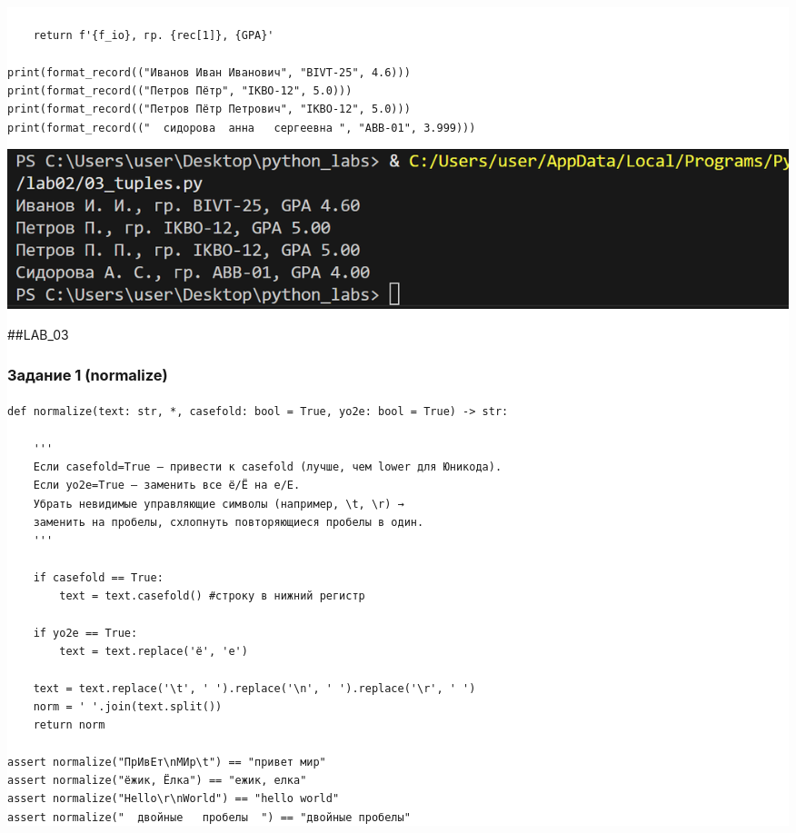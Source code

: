```

    return f'{f_io}, гр. {rec[1]}, {GPA}'

print(format_record(("Иванов Иван Иванович", "BIVT-25", 4.6)))
print(format_record(("Петров Пётр", "IKBO-12", 5.0)))
print(format_record(("Петров Пётр Петрович", "IKBO-12", 5.0)))
print(format_record(("  сидорова  анна   сергеевна ", "ABB-01", 3.999)))
```

![Задание 3 (tuples)](/images/lab02/02_tuples.png)

##LAB_03

### Задание 1 (normalize)

```
def normalize(text: str, *, casefold: bool = True, yo2e: bool = True) -> str:

    '''
    Если casefold=True — привести к casefold (лучше, чем lower для Юникода).
    Если yo2e=True — заменить все ё/Ё на е/Е.
    Убрать невидимые управляющие символы (например, \t, \r) →
    заменить на пробелы, схлопнуть повторяющиеся пробелы в один.
    '''

    if casefold == True:
        text = text.casefold() #строку в нижний регистр

    if yo2e == True:
        text = text.replace('ё', 'е')
    
    text = text.replace('\t', ' ').replace('\n', ' ').replace('\r', ' ')
    norm = ' '.join(text.split())
    return norm

assert normalize("ПрИвЕт\nМИр\t") == "привет мир"
assert normalize("ёжик, Ёлка") == "ежик, елка"
assert normalize("Hello\r\nWorld") == "hello world"
assert normalize("  двойные   пробелы  ") == "двойные пробелы"

```
